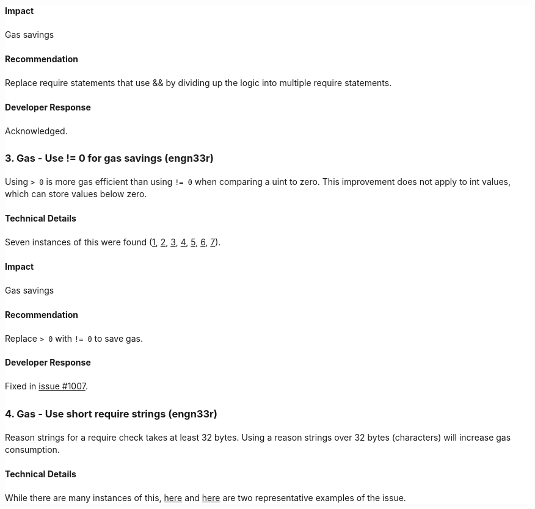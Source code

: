 #### Impact

Gas savings

#### Recommendation

Replace require statements that use && by dividing up the logic into multiple require statements.

#### Developer Response

Acknowledged.

### 3. Gas - Use != 0 for gas savings (engn33r)

Using `> 0` is more gas efficient than using `!= 0` when comparing a uint to zero. This improvement does not apply to int values, which can store values below zero.

#### Technical Details

Seven instances of this were found ([1](https://github.com/superfluid-finance/protocol-monorepo/blob/8534dba06f6040bb31e2db69175ac3097430c528/packages/ethereum-contracts/contracts/superfluid/Superfluid.sol#L217), [2](https://github.com/superfluid-finance/protocol-monorepo/blob/8534dba06f6040bb31e2db69175ac3097430c528/packages/ethereum-contracts/contracts/superfluid/Superfluid.sol#L344), [3](https://github.com/superfluid-finance/protocol-monorepo/blob/8534dba06f6040bb31e2db69175ac3097430c528/packages/ethereum-contracts/contracts/superfluid/Superfluid.sol#L373), [4](https://github.com/superfluid-finance/protocol-monorepo/blob/8534dba06f6040bb31e2db69175ac3097430c528/packages/ethereum-contracts/contracts/superfluid/Superfluid.sol#L382), [5](https://github.com/superfluid-finance/protocol-monorepo/blob/8534dba06f6040bb31e2db69175ac3097430c528/packages/ethereum-contracts/contracts/superfluid/Superfluid.sol#L400), [6](https://github.com/superfluid-finance/protocol-monorepo/blob/8534dba06f6040bb31e2db69175ac3097430c528/packages/ethereum-contracts/contracts/superfluid/Superfluid.sol#L951), [7](https://github.com/superfluid-finance/protocol-monorepo/blob/8534dba06f6040bb31e2db69175ac3097430c528/packages/ethereum-contracts/contracts/superfluid/Superfluid.sol#L1069)).

#### Impact

Gas savings

#### Recommendation

Replace `> 0` with `!= 0` to save gas.

#### Developer Response

Fixed in [issue #1007](https://github.com/superfluid-finance/protocol-monorepo/issues/1007).

### 4. Gas - Use short require strings (engn33r)

Reason strings for a require check takes at least 32 bytes. Using a reason strings over 32 bytes (characters) will increase gas consumption.

#### Technical Details

While there are many instances of this, [here](https://github.com/superfluid-finance/protocol-monorepo/blob/8534dba06f6040bb31e2db69175ac3097430c528/packages/ethereum-contracts/contracts/superfluid/Superfluid.sol#L1017) and [here](https://github.com/superfluid-finance/protocol-monorepo/blob/8534dba06f6040bb31e2db69175ac3097430c528/packages/ethereum-contracts/contracts/superfluid/Superfluid.sol#L725) are two representative examples of the issue.
